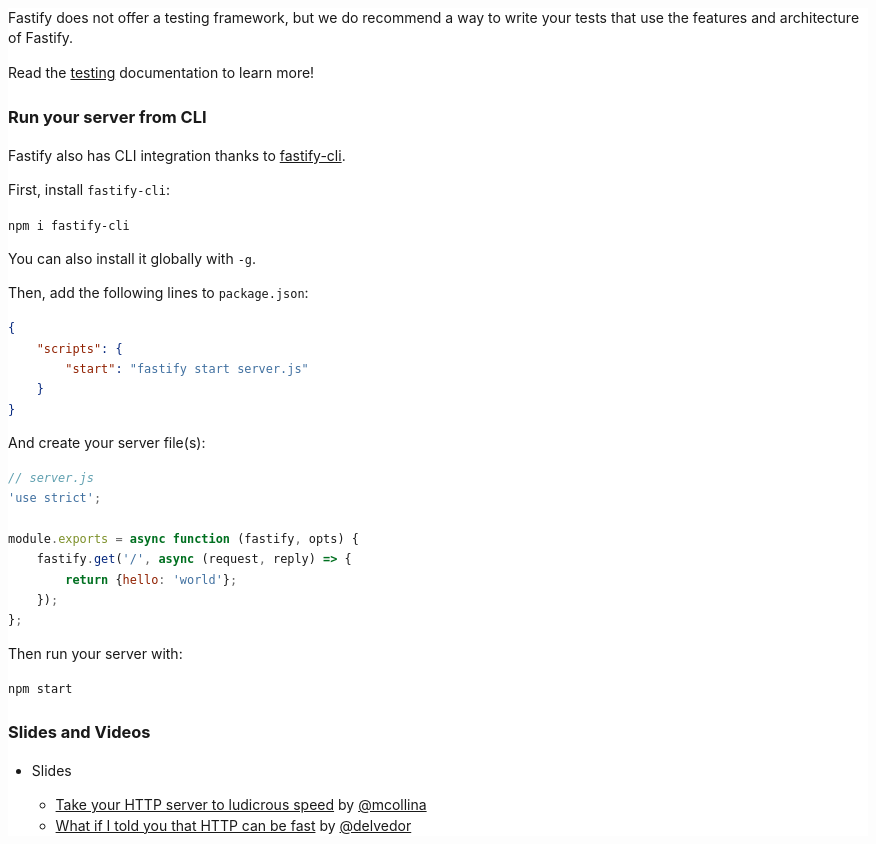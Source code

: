 Fastify does not offer a testing framework, but we do recommend a way to write
your tests that use the features and architecture of Fastify.

Read the [testing](./Testing.md) documentation to learn more!

### Run your server from CLI

<a id="cli"></a>

Fastify also has CLI integration thanks to
[fastify-cli](https://github.com/fastify/fastify-cli).

First, install `fastify-cli`:

```sh
npm i fastify-cli
```

You can also install it globally with `-g`.

Then, add the following lines to `package.json`:

```json
{
    "scripts": {
        "start": "fastify start server.js"
    }
}
```

And create your server file(s):

```js
// server.js
'use strict';

module.exports = async function (fastify, opts) {
    fastify.get('/', async (request, reply) => {
        return {hello: 'world'};
    });
};
```

Then run your server with:

```bash
npm start
```

### Slides and Videos

<a id="slides"></a>

-   Slides

    -   [Take your HTTP server to ludicrous
        speed](https://mcollina.github.io/take-your-http-server-to-ludicrous-speed)
        by [@mcollina](https://github.com/mcollina)
    -   [What if I told you that HTTP can be
        fast](https://delvedor.github.io/What-if-I-told-you-that-HTTP-can-be-fast)
        by [@delvedor](https://github.com/delvedor)
